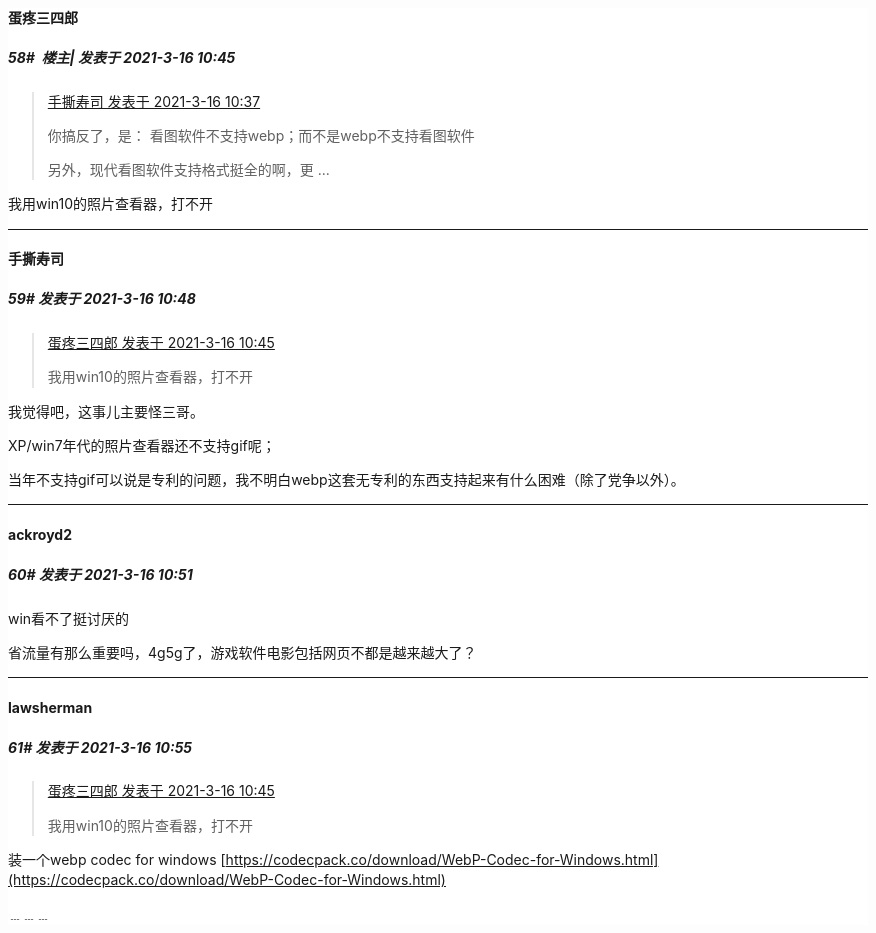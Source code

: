 ####  蛋疼三四郎  
##### 58#         楼主| 发表于 2021-3-16 10:45


<blockquote><a href="httphttps://bbs.saraba1st.com/2b/forum.php?mod=redirect&amp;goto=findpost&amp;pid=50639126&amp;ptid=1993351" target="_blank">手撕寿司 发表于 2021-3-16 10:37</a>

你搞反了，是： 看图软件不支持webp；而不是webp不支持看图软件


另外，现代看图软件支持格式挺全的啊，更 ...</blockquote>
我用win10的照片查看器，打不开


-----

####  手撕寿司  
##### 59#       发表于 2021-3-16 10:48


<blockquote><a href="httphttps://bbs.saraba1st.com/2b/forum.php?mod=redirect&amp;goto=findpost&amp;pid=50639213&amp;ptid=1993351" target="_blank">蛋疼三四郎 发表于 2021-3-16 10:45</a>

我用win10的照片查看器，打不开</blockquote>
我觉得吧，这事儿主要怪三哥。


XP/win7年代的照片查看器还不支持gif呢；


当年不支持gif可以说是专利的问题，我不明白webp这套无专利的东西支持起来有什么困难（除了党争以外）。


-----

####  ackroyd2  
##### 60#       发表于 2021-3-16 10:51


win看不了挺讨厌的


省流量有那么重要吗，4g5g了，游戏软件电影包括网页不都是越来越大了？


-----

####  lawsherman  
##### 61#       发表于 2021-3-16 10:55


<blockquote><a href="httphttps://bbs.saraba1st.com/2b/forum.php?mod=redirect&amp;goto=findpost&amp;pid=50639213&amp;ptid=1993351" target="_blank">蛋疼三四郎 发表于 2021-3-16 10:45</a>

我用win10的照片查看器，打不开</blockquote>
装一个webp codec for windows
[https://codecpack.co/download/WebP-Codec-for-Windows.html](https://codecpack.co/download/WebP-Codec-for-Windows.html)


﹍﹍﹍
